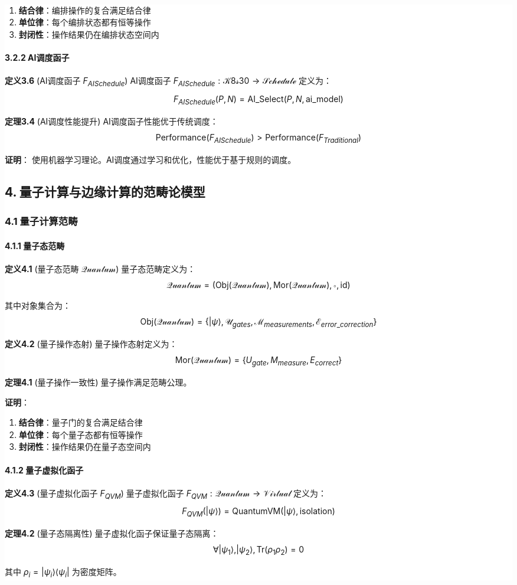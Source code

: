 1. **结合律**：编排操作的复合满足结合律
2. **单位律**：每个编排状态都有恒等操作
3. **封闭性**：操作结果仍在编排状态空间内

#### 3.2.2 AI调度函子

**定义3.6** (AI调度函子 $F_{AISchedule}$)
AI调度函子 $F_{AISchedule}: \mathcal{K8s30} \to \mathcal{Schedule}$ 定义为：
$$F_{AISchedule}(P, N) = \text{AI\_Select}(P, N, \text{ai\_model})$$

**定理3.4** (AI调度性能提升)
AI调度函子性能优于传统调度：
$$\text{Performance}(F_{AISchedule}) > \text{Performance}(F_{Traditional})$$

**证明**：
使用机器学习理论。AI调度通过学习和优化，性能优于基于规则的调度。

## 4. 量子计算与边缘计算的范畴论模型

### 4.1 量子计算范畴

#### 4.1.1 量子态范畴

**定义4.1** (量子态范畴 $\mathcal{Quantum}$)
量子态范畴定义为：
$$\mathcal{Quantum} = (\text{Obj}(\mathcal{Quantum}), \text{Mor}(\mathcal{Quantum}), \circ, \text{id})$$

其中对象集合为：
$$\text{Obj}(\mathcal{Quantum}) = \{|\psi\rangle, \mathcal{U}_{gates}, \mathcal{M}_{measurements}, \mathcal{E}_{error\_correction}\}$$

**定义4.2** (量子操作态射)
量子操作态射定义为：
$$\text{Mor}(\mathcal{Quantum}) = \{U_{gate}, M_{measure}, E_{correct}\}$$

**定理4.1** (量子操作一致性)
量子操作满足范畴公理。

**证明**：

1. **结合律**：量子门的复合满足结合律
2. **单位律**：每个量子态都有恒等操作
3. **封闭性**：操作结果仍在量子态空间内

#### 4.1.2 量子虚拟化函子

**定义4.3** (量子虚拟化函子 $F_{QVM}$)
量子虚拟化函子 $F_{QVM}: \mathcal{Quantum} \to \mathcal{Virtual}$ 定义为：
$$F_{QVM}(|\psi\rangle) = \text{QuantumVM}(|\psi\rangle, \text{isolation})$$

**定理4.2** (量子态隔离性)
量子虚拟化函子保证量子态隔离：
$$\forall |\psi_1\rangle, |\psi_2\rangle, \text{Tr}(\rho_1 \rho_2) = 0$$

其中 $\rho_i = |\psi_i\rangle\langle\psi_i|$ 为密度矩阵。
